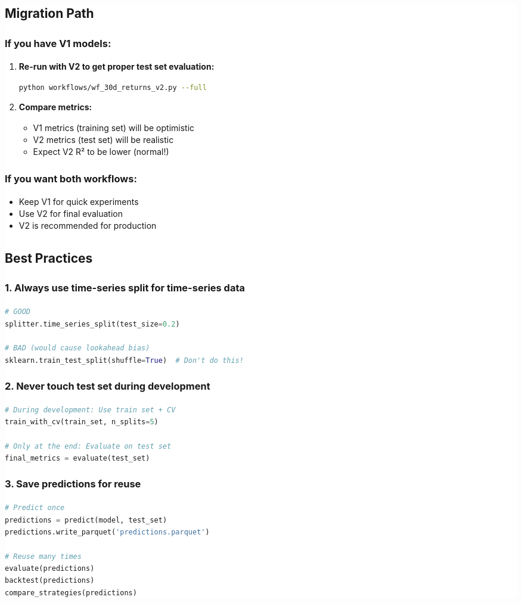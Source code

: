 ## Migration Path

### If you have V1 models:

1. **Re-run with V2 to get proper test set evaluation:**
   ```bash
   python workflows/wf_30d_returns_v2.py --full
   ```

2. **Compare metrics:**
   - V1 metrics (training set) will be optimistic
   - V2 metrics (test set) will be realistic
   - Expect V2 R² to be lower (normal!)

### If you want both workflows:

- Keep V1 for quick experiments
- Use V2 for final evaluation
- V2 is recommended for production

## Best Practices

### 1. Always use time-series split for time-series data
```python
# GOOD
splitter.time_series_split(test_size=0.2)

# BAD (would cause lookahead bias)
sklearn.train_test_split(shuffle=True)  # Don't do this!
```

### 2. Never touch test set during development
```python
# During development: Use train set + CV
train_with_cv(train_set, n_splits=5)

# Only at the end: Evaluate on test set
final_metrics = evaluate(test_set)
```

### 3. Save predictions for reuse
```python
# Predict once
predictions = predict(model, test_set)
predictions.write_parquet('predictions.parquet')

# Reuse many times
evaluate(predictions)
backtest(predictions)
compare_strategies(predictions)
```
